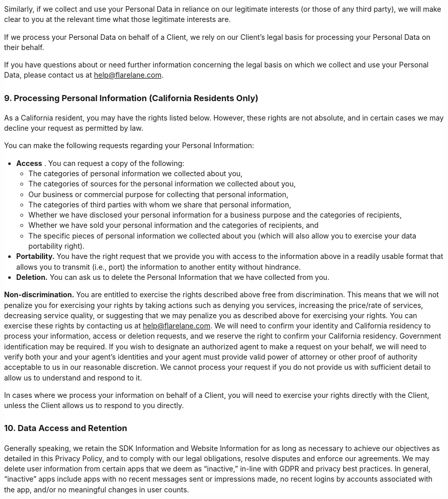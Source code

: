 Similarly, if we collect and use your Personal Data in reliance on our legitimate interests (or those of any third party), we will make clear to you at the relevant time what those legitimate interests are.

If we process your Personal Data on behalf of a Client, we rely on our Client’s legal basis for processing your Personal Data on their behalf.

If you have questions about or need further information concerning the legal basis on which we collect and use your Personal Data, please contact us at help@flarelane.com.

### **9. Processing Personal Information (California Residents Only)**

As a California resident, you may have the rights listed below. However, these rights are not absolute, and in certain cases we may decline your request as permitted by law.

You can make the following requests regarding your Personal Information:

- **Access** . You can request a copy of the following:
  - The categories of personal information we collected about you,
  - The categories of sources for the personal information we collected about you,
  - Our business or commercial purpose for collecting that personal information,
  - The categories of third parties with whom we share that personal information,
  - Whether we have disclosed your personal information for a business purpose and the categories of recipients,
  - Whether we have sold your personal information and the categories of recipients, and
  - The specific pieces of personal information we collected about you (which will also allow you to exercise your data portability right).
- **Portability.** You have the right request that we provide you with access to the information above in a readily usable format that allows you to transmit (i.e., port) the information to another entity without hindrance.
- **Deletion.** You can ask us to delete the Personal Information that we have collected from you.

**Non-discrimination.** You are entitled to exercise the rights described above free from discrimination. This means that we will not penalize you for exercising your rights by taking actions such as denying you services, increasing the price/rate of services, decreasing service quality, or suggesting that we may penalize you as described above for exercising your rights. You can exercise these rights by contacting us at help@flarelane.com. We will need to confirm your identity and California residency to process your information, access or deletion requests, and we reserve the right to confirm your California residency. Government identification may be required. If you wish to designate an authorized agent to make a request on your behalf, we will need to verify both your and your agent’s identities and your agent must provide valid power of attorney or other proof of authority acceptable to us in our reasonable discretion. We cannot process your request if you do not provide us with sufficient detail to allow us to understand and respond to it.

In cases where we process your information on behalf of a Client, you will need to exercise your rights directly with the Client, unless the Client allows us to respond to you directly.

### **10. Data Access and Retention**

Generally speaking, we retain the SDK Information and Website Information for as long as necessary to achieve our objectives as detailed in this Privacy Policy, and to comply with our legal obligations, resolve disputes and enforce our agreements. We may delete user information from certain apps that we deem as “inactive,” in-line with GDPR and privacy best practices. In general, “inactive” apps include apps with no recent messages sent or impressions made, no recent logins by accounts associated with the app, and/or no meaningful changes in user counts.
